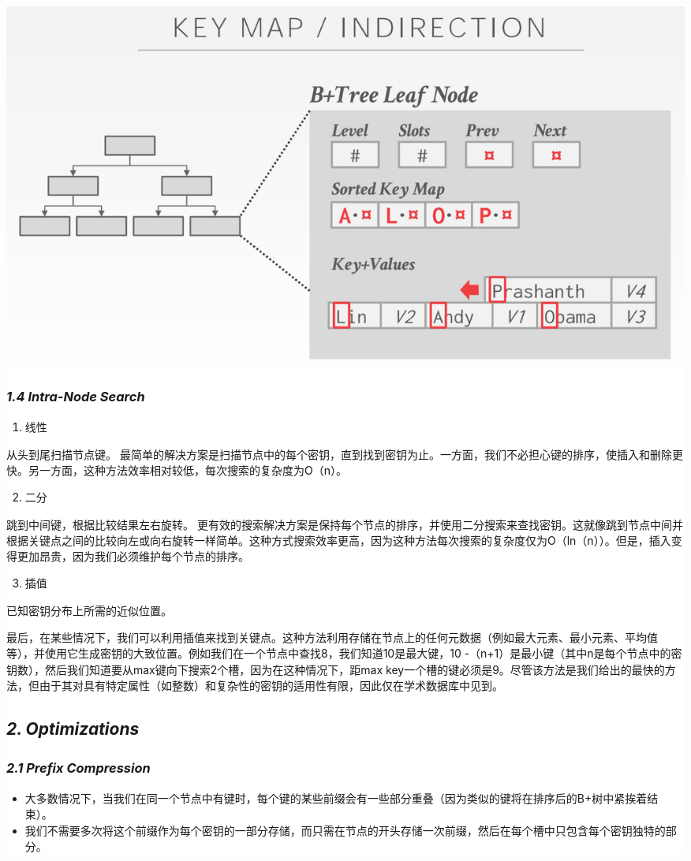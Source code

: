 ![avatar](./images/l08/8-1.png)

### *1.4 Intra-Node Search*

1. 线性

从头到尾扫描节点键。
最简单的解决方案是扫描节点中的每个密钥，直到找到密钥为止。一方面，我们不必担心键的排序，使插入和删除更快。另一方面，这种方法效率相对较低，每次搜索的复杂度为O（n）。

2. 二分

跳到中间键，根据比较结果左右旋转。
更有效的搜索解决方案是保持每个节点的排序，并使用二分搜索来查找密钥。这就像跳到节点中间并根据关键点之间的比较向左或向右旋转一样简单。这种方式搜索效率更高，因为这种方法每次搜索的复杂度仅为O（ln（n））。但是，插入变得更加昂贵，因为我们必须维护每个节点的排序。

3. 插值

已知密钥分布上所需的近似位置。

最后，在某些情况下，我们可以利用插值来找到关键点。这种方法利用存储在节点上的任何元数据（例如最大元素、最小元素、平均值等），并使用它生成密钥的大致位置。例如我们在一个节点中查找8，我们知道10是最大键，10 -（n+1）是最小键（其中n是每个节点中的密钥数），然后我们知道要从max键向下搜索2个槽，因为在这种情况下，距max key一个槽的键必须是9。尽管该方法是我们给出的最快的方法，但由于其对具有特定属性（如整数）和复杂性的密钥的适用性有限，因此仅在学术数据库中见到。

## *2. Optimizations*

### *2.1 Prefix Compression*

* 大多数情况下，当我们在同一个节点中有键时，每个键的某些前缀会有一些部分重叠（因为类似的键将在排序后的B+树中紧挨着结束）。
* 我们不需要多次将这个前缀作为每个密钥的一部分存储，而只需在节点的开头存储一次前缀，然后在每个槽中只包含每个密钥独特的部分。
